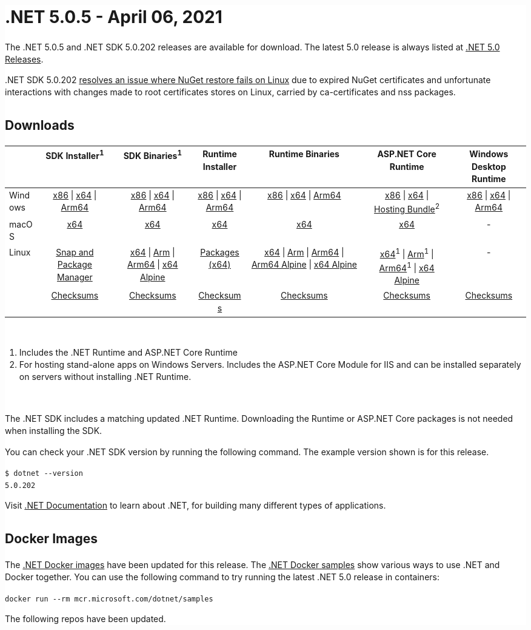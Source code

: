 # .NET 5.0.5 - April 06, 2021

The .NET 5.0.5 and .NET SDK 5.0.202 releases are available for download. The latest 5.0 release is always listed at [.NET 5.0 Releases](../README.md).

.NET SDK 5.0.202 [resolves an issue where NuGet restore fails on Linux](https://devblogs.microsoft.com/nuget/net-5-nuget-restore-failures-on-linux-distributions-using-nss-or-ca-certificates/) due to expired NuGet certificates and unfortunate interactions with changes made to root certificates stores on Linux, carried by ca-certificates and nss packages.

## Downloads

|           | SDK Installer<sup>1</sup>                        | SDK Binaries<sup>1</sup>                 | Runtime Installer                                        | Runtime Binaries                                 | ASP.NET Core Runtime           |Windows Desktop Runtime          |
| --------- | :------------------------------------------:     | :----------------------:                 | :---------------------------:                            | :-------------------------:                      | :-----------------:            | :-----------------:            |
| Windows   | [x86][dotnet-sdk-win-x86.exe] \| [x64][dotnet-sdk-win-x64.exe] \| [Arm64][dotnet-sdk-win-arm64.exe] | [x86][dotnet-sdk-win-x86.zip] \| [x64][dotnet-sdk-win-x64.zip] \|  [Arm64][dotnet-sdk-win-arm64.zip] | [x86][dotnet-runtime-win-x86.exe] \| [x64][dotnet-runtime-win-x64.exe] \| [Arm64][dotnet-runtime-win-arm64.exe] | [x86][dotnet-runtime-win-x86.zip] \| [x64][dotnet-runtime-win-x64.zip] \| [Arm64][dotnet-runtime-win-arm64.zip] | [x86][aspnetcore-runtime-win-x86.exe] \| [x64][aspnetcore-runtime-win-x64.exe] \|<br> [Hosting Bundle][dotnet-hosting-win.exe]<sup>2</sup> | [x86][windowsdesktop-runtime-win-x86.exe] \| [x64][windowsdesktop-runtime-win-x64.exe] \| [Arm64][windowsdesktop-runtime-win-arm64.exe] |
| macOS     | [x64][dotnet-sdk-osx-x64.pkg]  | [x64][dotnet-sdk-osx-x64.tar.gz]     | [x64][dotnet-runtime-osx-x64.pkg] | [x64][dotnet-runtime-osx-x64.tar.gz] | [x64][aspnetcore-runtime-osx-x64.tar.gz] | - |<sup>1</sup>
| Linux     |  [Snap and Package Manager](5.0.5-install-instructions.md)  | [x64][dotnet-sdk-linux-x64.tar.gz] \| [Arm][dotnet-sdk-linux-arm.tar.gz] \| [Arm64][dotnet-sdk-linux-arm64.tar.gz] \| [x64 Alpine][dotnet-sdk-linux-musl-x64.tar.gz] | [Packages (x64)][linux-packages] | [x64][dotnet-runtime-linux-x64.tar.gz] \| [Arm][dotnet-runtime-linux-arm.tar.gz] \| [Arm64][dotnet-runtime-linux-arm64.tar.gz] \| [Arm64 Alpine][dotnet-runtime-linux-musl-arm64.tar.gz] \| [x64 Alpine][dotnet-runtime-linux-musl-x64.tar.gz] | [x64][aspnetcore-runtime-linux-x64.tar.gz]<sup>1</sup>  \| [Arm][aspnetcore-runtime-linux-arm.tar.gz]<sup>1</sup> \| [Arm64][aspnetcore-runtime-linux-arm64.tar.gz]<sup>1</sup> \| [x64 Alpine][aspnetcore-runtime-linux-musl-x64.tar.gz] | - | <sup>1</sup> |
|  | [Checksums][checksums-sdk]                             | [Checksums][checksums-sdk]                                      | [Checksums][checksums-runtime]                             | [Checksums][checksums-runtime]  | [Checksums][checksums-runtime]  | [Checksums][checksums-runtime]

</br>

1. Includes the .NET Runtime and ASP.NET Core Runtime
2. For hosting stand-alone apps on Windows Servers. Includes the ASP.NET Core Module for IIS and can be installed separately on servers without installing .NET Runtime.

</br>

The .NET SDK includes a matching updated .NET Runtime. Downloading the Runtime or ASP.NET Core packages is not needed when installing the SDK.

You can check your .NET SDK version by running the following command. The example version shown is for this release.

```console
$ dotnet --version
5.0.202
```
Visit [.NET Documentation](https://docs.microsoft.com/dotnet/core/) to learn about .NET, for building many different types of applications.

## Docker Images

The [.NET Docker images](https://hub.docker.com/_/microsoft-dotnet) have been updated for this release. The [.NET Docker samples](https://github.com/dotnet/dotnet-docker/blob/main/samples/README.md) show various ways to use .NET and Docker together. You can use the following command to try running the latest .NET 5.0 release in containers:

```console
docker run --rm mcr.microsoft.com/dotnet/samples
```

The following repos have been updated.


[blob-runtime]: https://dotnetcli.blob.core.windows.net/dotnet/Runtime/
[blob-sdk]: https://dotnetcli.blob.core.windows.net/dotnet/Sdk/
[release-notes]: https://github.com/dotnet/core/blob/main/release-notes/5.0/preview/5.0.5.md
[checksums-runtime]: https://dotnetcli.blob.core.windows.net/dotnet/checksums/5.0.5-sha.txt
[checksums-sdk]: https://dotnetcli.blob.core.windows.net/dotnet/checksums/5.0.5-sha.txt
[linux-install]: https://docs.microsoft.com/dotnet/core/install/linux
[linux-setup]: https://github.com/dotnet/core/blob/main/Documentation/linux-setup.md
[dotnet-blog]:  https://devblogs.microsoft.com/dotnet/net-april-2021/
[sdk_bugs]: https://github.com/dotnet/sdk/issues?q=is%3Aissue+is%3Aclosed+milestone%3A5.0.5xx+is%3Aclosed
[linux-packages]: 5.0.5-install-instructions.md
[//]: # ( Runtime 5.0.5)
[dotnet-runtime-linux-arm.tar.gz]: https://download.visualstudio.microsoft.com/download/pr/09600837-0358-45ce-b530-a25a49490e61/db0ac3b43d1164a0fdd428f64316d188/dotnet-runtime-5.0.5-linux-arm.tar.gz
[dotnet-runtime-linux-arm64.tar.gz]: https://download.visualstudio.microsoft.com/download/pr/7f6c5b75-07c9-47aa-bc31-9e1343f42929/ad787b9a12b164a7c967ba498151f6aa/dotnet-runtime-5.0.5-linux-arm64.tar.gz
[dotnet-runtime-linux-musl-arm.tar.gz]: https://download.visualstudio.microsoft.com/download/pr/13d674a3-76ae-45fb-a1b8-f221d64aa9dd/f8d0ece4e54d874cbb6ac55727360580/dotnet-runtime-5.0.5-linux-musl-arm.tar.gz
[dotnet-runtime-linux-musl-arm64.tar.gz]: https://download.visualstudio.microsoft.com/download/pr/a3dbefb2-c60a-4e70-ac19-64483875a1a8/3b6da0d8bea75e64f81d8b38e15f818f/dotnet-runtime-5.0.5-linux-musl-arm64.tar.gz
[dotnet-runtime-linux-musl-x64.tar.gz]: https://download.visualstudio.microsoft.com/download/pr/a2e06b2d-95d5-4b6a-bfb3-5c8ab04a9dff/2a47e7728fa1bd866ab0a9e707d2136c/dotnet-runtime-5.0.5-linux-musl-x64.tar.gz
[dotnet-runtime-linux-x64.tar.gz]: https://download.visualstudio.microsoft.com/download/pr/6f26a190-5979-4fc4-b67a-df4e5b263e39/39e43561651183bb731ee6f3290fdcff/dotnet-runtime-5.0.5-linux-x64.tar.gz
[dotnet-runtime-osx-x64.pkg]: https://download.visualstudio.microsoft.com/download/pr/0e2acfdc-5dad-48a8-935d-6095a0ae2217/3ffa41859dbb1ca40a7e1ff704651178/dotnet-runtime-5.0.5-osx-x64.pkg
[dotnet-runtime-osx-x64.tar.gz]: https://download.visualstudio.microsoft.com/download/pr/7334b2cf-01bc-4e63-bb97-e4a3d9190118/d302f372b965fe977b11c088e9407146/dotnet-runtime-5.0.5-osx-x64.tar.gz
[dotnet-runtime-win-arm64.exe]: https://download.visualstudio.microsoft.com/download/pr/1201ea91-3344-4745-9143-ad4f7eb0a88d/f04108de4f95817aa1b832061a467be0/dotnet-runtime-5.0.5-win-arm64.exe
[dotnet-runtime-win-arm64.zip]: https://download.visualstudio.microsoft.com/download/pr/cc646f4b-8259-4606-927c-a5d3b5011058/237ca5e21bd169243a5d3420b79abd87/dotnet-runtime-5.0.5-win-arm64.zip
[dotnet-runtime-win-x64.exe]: https://download.visualstudio.microsoft.com/download/pr/e6e9c212-f8ca-4c4d-86be-ecc8d99ba2fe/89c828c00d5b59d4d4d120455433c22d/dotnet-runtime-5.0.5-win-x64.exe
[dotnet-runtime-win-x64.zip]: https://download.visualstudio.microsoft.com/download/pr/133b38e9-a51a-4660-8893-fb5a77e012d0/fefd24a68b89d354248e945c6202cdcb/dotnet-runtime-5.0.5-win-x64.zip
[dotnet-runtime-win-x86.exe]: https://download.visualstudio.microsoft.com/download/pr/da3570c4-7015-48d0-b340-14810865fb60/45f680c86b37f73bc73d2ed99f9a738c/dotnet-runtime-5.0.5-win-x86.exe
[dotnet-runtime-win-x86.zip]: https://download.visualstudio.microsoft.com/download/pr/75b7021b-1750-4626-80cb-1349794733d2/3712b28ccab83b0f475e72d41e703c87/dotnet-runtime-5.0.5-win-x86.zip
[//]: # ( WindowsDesktop 5.0.5)
[windowsdesktop-runtime-win-arm64.exe]: https://download.visualstudio.microsoft.com/download/pr/adfb187c-29bf-4181-8c68-eef1ebaf7c4f/9d5010fa6e60749471a0e2ddb2776cf0/windowsdesktop-runtime-5.0.5-win-arm64.exe
[windowsdesktop-runtime-win-x64.exe]: https://download.visualstudio.microsoft.com/download/pr/c1ef0b3f-9663-4fc5-85eb-4a9cadacdb87/52b890f91e6bd4350d29d2482038df1c/windowsdesktop-runtime-5.0.5-win-x64.exe
[windowsdesktop-runtime-win-x86.exe]: https://download.visualstudio.microsoft.com/download/pr/c089205d-4f58-4f8d-ad84-c92eaf2f3411/5cd3f9b3bd089c09df14dbbfb64124a4/windowsdesktop-runtime-5.0.5-win-x86.exe
[//]: # ( ASP 5.0.5)
[aspnetcore-runtime-linux-arm.tar.gz]: https://download.visualstudio.microsoft.com/download/pr/254a9fbb-e834-470c-af08-294c274a349f/ee755caf0b8a801cf30dcdc0c9e4273d/aspnetcore-runtime-5.0.5-linux-arm.tar.gz
[aspnetcore-runtime-linux-arm64.tar.gz]: https://download.visualstudio.microsoft.com/download/pr/3acd1792-c80d-4336-8ffc-552776a1297c/08af3aa6f51d6e8670bb422b6bec5541/aspnetcore-runtime-5.0.5-linux-arm64.tar.gz
[aspnetcore-runtime-linux-musl-arm.tar.gz]: https://download.visualstudio.microsoft.com/download/pr/63745029-012e-4cbc-9b47-4518b8e1299a/b49fe03ed43978349dd1a192faac753c/aspnetcore-runtime-5.0.5-linux-musl-arm.tar.gz
[aspnetcore-runtime-linux-musl-arm64.tar.gz]: https://download.visualstudio.microsoft.com/download/pr/967a8939-1be2-4f9d-94e6-2fb989fa8dc6/9ed94ed16f6b166beb79af1c625199d1/aspnetcore-runtime-5.0.5-linux-musl-arm64.tar.gz
[aspnetcore-runtime-linux-musl-x64.tar.gz]: https://download.visualstudio.microsoft.com/download/pr/16709432-660f-4cd3-8fd1-baaed55173b2/4a97f809fb29153e5dd475a795e6906b/aspnetcore-runtime-5.0.5-linux-musl-x64.tar.gz
[aspnetcore-runtime-linux-x64.tar.gz]: https://download.visualstudio.microsoft.com/download/pr/827b12a8-8dea-43da-92a2-2d24c4936236/d2d61b3ed4b5ba3f682de3e04fc4d243/aspnetcore-runtime-5.0.5-linux-x64.tar.gz
[aspnetcore-runtime-osx-x64.tar.gz]: https://download.visualstudio.microsoft.com/download/pr/b6ae7abe-1184-4234-8e06-a5e6028a00d1/63eb26e254eb10ca29bed40aa0801d18/aspnetcore-runtime-5.0.5-osx-x64.tar.gz
[aspnetcore-runtime-win-arm64.zip]: https://download.visualstudio.microsoft.com/download/pr/f71b677c-e6d9-4d0a-8dda-e7a25e297cd6/a5ea05c1ddaf446d0efd2ed393515edd/aspnetcore-runtime-5.0.5-win-arm64.zip
[aspnetcore-runtime-win-x64.exe]: https://download.visualstudio.microsoft.com/download/pr/a91ad09c-d834-4d3f-91a3-0457ac7e1ef3/4788259e62731a07d640495e8cde76cd/aspnetcore-runtime-5.0.5-win-x64.exe
[aspnetcore-runtime-win-x64.zip]: https://download.visualstudio.microsoft.com/download/pr/5fa338e7-89ec-48b6-afa0-32676b7c81e1/8daa9c8fb70b08fca05c4b088a0489ea/aspnetcore-runtime-5.0.5-win-x64.zip
[aspnetcore-runtime-win-x86.exe]: https://download.visualstudio.microsoft.com/download/pr/bacec315-bfea-42cb-bb06-3fa9eeedb361/86216a39bdde879abf32cb742c7cfec4/aspnetcore-runtime-5.0.5-win-x86.exe
[aspnetcore-runtime-win-x86.zip]: https://download.visualstudio.microsoft.com/download/pr/a71e129c-c459-4742-b2e1-987ca6848a35/7c98f23623913bd0cde3ceb6a5c85d2c/aspnetcore-runtime-5.0.5-win-x86.zip
[dotnet-hosting-win.exe]: https://download.visualstudio.microsoft.com/download/pr/c80056cc-e6e9-4c57-9973-3167ef6e3c28/6bc80fa159c10a1be63cf1e4d13fcbbc/dotnet-hosting-5.0.5-win.exe
[//]: # ( SDK 5.0.202 )
[dotnet-sdk-linux-arm.tar.gz]: https://download.visualstudio.microsoft.com/download/pr/fada9b0c-202a-4720-817b-b8b92dddad99/fa6ace43156b7f73e5f7fb3cdfb5c302/dotnet-sdk-5.0.202-linux-arm.tar.gz
[dotnet-sdk-linux-arm64.tar.gz]: https://download.visualstudio.microsoft.com/download/pr/c1f15b51-5e8c-4e6c-a803-241790159af3/b5cbcc59f67089d760e0ed4a714c47ed/dotnet-sdk-5.0.202-linux-arm64.tar.gz
[dotnet-sdk-linux-musl-arm.tar.gz]: https://download.visualstudio.microsoft.com/download/pr/bff808a5-6749-43c8-9c59-6b5307c388bd/63b0ded4cf1baf2955265dda7dd23dea/dotnet-sdk-5.0.202-linux-musl-arm.tar.gz
[dotnet-sdk-linux-musl-arm64.tar.gz]: https://download.visualstudio.microsoft.com/download/pr/8b55f4c6-4082-4128-8667-9b3e561e1c87/f543bc73c12ac8f9414cfb25c6019529/dotnet-sdk-5.0.202-linux-musl-arm64.tar.gz
[dotnet-sdk-linux-musl-x64.tar.gz]: https://download.visualstudio.microsoft.com/download/pr/21fdb75c-4eb5-476d-a8b8-1d096e4b7b14/c1f853410a58713cf5a56518ceeb87e8/dotnet-sdk-5.0.202-linux-musl-x64.tar.gz
[dotnet-sdk-linux-x64.tar.gz]: https://download.visualstudio.microsoft.com/download/pr/5f0f07ab-cd9a-4498-a9f7-67d90d582180/2a3db6698751e6cbb93ec244cb81cc5f/dotnet-sdk-5.0.202-linux-x64.tar.gz
[dotnet-sdk-linux-x64.zip]: https://download.visualstudio.microsoft.com/download/pr/9c55b92b-395d-44ca-bf9c-ede066283f10/5a0e0d6101f10e227b49502e8e6a9000/dotnet-sdk-5.0.202-linux-x64.zip
[dotnet-sdk-osx-x64.pkg]: https://download.visualstudio.microsoft.com/download/pr/749775e4-7b6f-4367-bb7a-9cb63a818dae/c2614b34e234fa03dc65320a8a954570/dotnet-sdk-5.0.202-osx-x64.pkg
[dotnet-sdk-osx-x64.tar.gz]: https://download.visualstudio.microsoft.com/download/pr/a7d92db4-5f1f-4478-9caf-6e45c6ac8b09/2363d553132aaed687265c563431673b/dotnet-sdk-5.0.202-osx-x64.tar.gz
[dotnet-sdk-win-arm64.exe]: https://download.visualstudio.microsoft.com/download/pr/4e75938f-56ff-46f6-86ff-705b9db80f66/24d82414d7bdbcd35d6663a9a8a8a579/dotnet-sdk-5.0.202-win-arm64.exe
[dotnet-sdk-win-arm64.zip]: https://download.visualstudio.microsoft.com/download/pr/f19ddfd7-cf27-48b4-9d25-facd4e53ff5e/92c8e884f83e5007026656d7fd1d5602/dotnet-sdk-5.0.202-win-arm64.zip
[dotnet-sdk-win-x64.exe]: https://download.visualstudio.microsoft.com/download/pr/2de622da-5342-48ec-b997-8b025d8ee478/5c11b643ea7534f749cd3f0e0302715a/dotnet-sdk-5.0.202-win-x64.exe
[dotnet-sdk-win-x64.zip]: https://download.visualstudio.microsoft.com/download/pr/9d866cb7-8678-461b-81a2-0804fa558c32/d63014e15863da828597b4e339e9c6fb/dotnet-sdk-5.0.202-win-x64.zip
[dotnet-sdk-win-x86.exe]: https://download.visualstudio.microsoft.com/download/pr/4e1426ee-1560-4df2-b307-692e28941ebf/aa8910349571ff68407e42ed63ee5f5d/dotnet-sdk-5.0.202-win-x86.exe
[dotnet-sdk-win-x86.zip]: https://download.visualstudio.microsoft.com/download/pr/4d96ac0d-0797-4fab-8ac0-9a6fc440336f/335046055592ca23ab1d6c28a60bdcad/dotnet-sdk-5.0.202-win-x86.zip
[//]: # ( Runtime 5.0.5)
[dotnet-runtime-linux-arm.tar.gz]: https://download.visualstudio.microsoft.com/download/pr/09600837-0358-45ce-b530-a25a49490e61/db0ac3b43d1164a0fdd428f64316d188/dotnet-runtime-5.0.5-linux-arm.tar.gz
[dotnet-runtime-linux-arm64.tar.gz]: https://download.visualstudio.microsoft.com/download/pr/7f6c5b75-07c9-47aa-bc31-9e1343f42929/ad787b9a12b164a7c967ba498151f6aa/dotnet-runtime-5.0.5-linux-arm64.tar.gz
[dotnet-runtime-linux-musl-arm.tar.gz]: https://download.visualstudio.microsoft.com/download/pr/13d674a3-76ae-45fb-a1b8-f221d64aa9dd/f8d0ece4e54d874cbb6ac55727360580/dotnet-runtime-5.0.5-linux-musl-arm.tar.gz
[dotnet-runtime-linux-musl-arm64.tar.gz]: https://download.visualstudio.microsoft.com/download/pr/a3dbefb2-c60a-4e70-ac19-64483875a1a8/3b6da0d8bea75e64f81d8b38e15f818f/dotnet-runtime-5.0.5-linux-musl-arm64.tar.gz
[dotnet-runtime-linux-musl-x64.tar.gz]: https://download.visualstudio.microsoft.com/download/pr/a2e06b2d-95d5-4b6a-bfb3-5c8ab04a9dff/2a47e7728fa1bd866ab0a9e707d2136c/dotnet-runtime-5.0.5-linux-musl-x64.tar.gz
[dotnet-runtime-linux-x64.tar.gz]: https://download.visualstudio.microsoft.com/download/pr/6f26a190-5979-4fc4-b67a-df4e5b263e39/39e43561651183bb731ee6f3290fdcff/dotnet-runtime-5.0.5-linux-x64.tar.gz
[dotnet-runtime-osx-x64.pkg]: https://download.visualstudio.microsoft.com/download/pr/0e2acfdc-5dad-48a8-935d-6095a0ae2217/3ffa41859dbb1ca40a7e1ff704651178/dotnet-runtime-5.0.5-osx-x64.pkg
[dotnet-runtime-osx-x64.tar.gz]: https://download.visualstudio.microsoft.com/download/pr/7334b2cf-01bc-4e63-bb97-e4a3d9190118/d302f372b965fe977b11c088e9407146/dotnet-runtime-5.0.5-osx-x64.tar.gz
[dotnet-runtime-win-arm64.exe]: https://download.visualstudio.microsoft.com/download/pr/1201ea91-3344-4745-9143-ad4f7eb0a88d/f04108de4f95817aa1b832061a467be0/dotnet-runtime-5.0.5-win-arm64.exe
[dotnet-runtime-win-arm64.zip]: https://download.visualstudio.microsoft.com/download/pr/cc646f4b-8259-4606-927c-a5d3b5011058/237ca5e21bd169243a5d3420b79abd87/dotnet-runtime-5.0.5-win-arm64.zip
[dotnet-runtime-win-x64.exe]: https://download.visualstudio.microsoft.com/download/pr/e6e9c212-f8ca-4c4d-86be-ecc8d99ba2fe/89c828c00d5b59d4d4d120455433c22d/dotnet-runtime-5.0.5-win-x64.exe
[dotnet-runtime-win-x64.zip]: https://download.visualstudio.microsoft.com/download/pr/133b38e9-a51a-4660-8893-fb5a77e012d0/fefd24a68b89d354248e945c6202cdcb/dotnet-runtime-5.0.5-win-x64.zip
[dotnet-runtime-win-x86.exe]: https://download.visualstudio.microsoft.com/download/pr/da3570c4-7015-48d0-b340-14810865fb60/45f680c86b37f73bc73d2ed99f9a738c/dotnet-runtime-5.0.5-win-x86.exe
[dotnet-runtime-win-x86.zip]: https://download.visualstudio.microsoft.com/download/pr/75b7021b-1750-4626-80cb-1349794733d2/3712b28ccab83b0f475e72d41e703c87/dotnet-runtime-5.0.5-win-x86.zip
[//]: # ( WindowsDesktop 5.0.5)
[windowsdesktop-runtime-win-arm64.exe]: https://download.visualstudio.microsoft.com/download/pr/adfb187c-29bf-4181-8c68-eef1ebaf7c4f/9d5010fa6e60749471a0e2ddb2776cf0/windowsdesktop-runtime-5.0.5-win-arm64.exe
[windowsdesktop-runtime-win-x64.exe]: https://download.visualstudio.microsoft.com/download/pr/c1ef0b3f-9663-4fc5-85eb-4a9cadacdb87/52b890f91e6bd4350d29d2482038df1c/windowsdesktop-runtime-5.0.5-win-x64.exe
[windowsdesktop-runtime-win-x86.exe]: https://download.visualstudio.microsoft.com/download/pr/c089205d-4f58-4f8d-ad84-c92eaf2f3411/5cd3f9b3bd089c09df14dbbfb64124a4/windowsdesktop-runtime-5.0.5-win-x86.exe
[//]: # ( ASP 5.0.5)
[aspnetcore-runtime-linux-arm.tar.gz]: https://download.visualstudio.microsoft.com/download/pr/254a9fbb-e834-470c-af08-294c274a349f/ee755caf0b8a801cf30dcdc0c9e4273d/aspnetcore-runtime-5.0.5-linux-arm.tar.gz
[aspnetcore-runtime-linux-arm64.tar.gz]: https://download.visualstudio.microsoft.com/download/pr/3acd1792-c80d-4336-8ffc-552776a1297c/08af3aa6f51d6e8670bb422b6bec5541/aspnetcore-runtime-5.0.5-linux-arm64.tar.gz
[aspnetcore-runtime-linux-musl-arm.tar.gz]: https://download.visualstudio.microsoft.com/download/pr/63745029-012e-4cbc-9b47-4518b8e1299a/b49fe03ed43978349dd1a192faac753c/aspnetcore-runtime-5.0.5-linux-musl-arm.tar.gz
[aspnetcore-runtime-linux-musl-arm64.tar.gz]: https://download.visualstudio.microsoft.com/download/pr/967a8939-1be2-4f9d-94e6-2fb989fa8dc6/9ed94ed16f6b166beb79af1c625199d1/aspnetcore-runtime-5.0.5-linux-musl-arm64.tar.gz
[aspnetcore-runtime-linux-musl-x64.tar.gz]: https://download.visualstudio.microsoft.com/download/pr/16709432-660f-4cd3-8fd1-baaed55173b2/4a97f809fb29153e5dd475a795e6906b/aspnetcore-runtime-5.0.5-linux-musl-x64.tar.gz
[aspnetcore-runtime-linux-x64.tar.gz]: https://download.visualstudio.microsoft.com/download/pr/827b12a8-8dea-43da-92a2-2d24c4936236/d2d61b3ed4b5ba3f682de3e04fc4d243/aspnetcore-runtime-5.0.5-linux-x64.tar.gz
[aspnetcore-runtime-osx-x64.tar.gz]: https://download.visualstudio.microsoft.com/download/pr/b6ae7abe-1184-4234-8e06-a5e6028a00d1/63eb26e254eb10ca29bed40aa0801d18/aspnetcore-runtime-5.0.5-osx-x64.tar.gz
[aspnetcore-runtime-win-arm64.zip]: https://download.visualstudio.microsoft.com/download/pr/f71b677c-e6d9-4d0a-8dda-e7a25e297cd6/a5ea05c1ddaf446d0efd2ed393515edd/aspnetcore-runtime-5.0.5-win-arm64.zip
[aspnetcore-runtime-win-x64.exe]: https://download.visualstudio.microsoft.com/download/pr/a91ad09c-d834-4d3f-91a3-0457ac7e1ef3/4788259e62731a07d640495e8cde76cd/aspnetcore-runtime-5.0.5-win-x64.exe
[aspnetcore-runtime-win-x64.zip]: https://download.visualstudio.microsoft.com/download/pr/5fa338e7-89ec-48b6-afa0-32676b7c81e1/8daa9c8fb70b08fca05c4b088a0489ea/aspnetcore-runtime-5.0.5-win-x64.zip
[aspnetcore-runtime-win-x86.exe]: https://download.visualstudio.microsoft.com/download/pr/bacec315-bfea-42cb-bb06-3fa9eeedb361/86216a39bdde879abf32cb742c7cfec4/aspnetcore-runtime-5.0.5-win-x86.exe
[aspnetcore-runtime-win-x86.zip]: https://download.visualstudio.microsoft.com/download/pr/a71e129c-c459-4742-b2e1-987ca6848a35/7c98f23623913bd0cde3ceb6a5c85d2c/aspnetcore-runtime-5.0.5-win-x86.zip
[dotnet-hosting-win.exe]: https://download.visualstudio.microsoft.com/download/pr/c80056cc-e6e9-4c57-9973-3167ef6e3c28/6bc80fa159c10a1be63cf1e4d13fcbbc/dotnet-hosting-5.0.5-win.exe
[//]: # ( SDK 5.0.202 )
[dotnet-sdk-linux-arm.tar.gz]: https://download.visualstudio.microsoft.com/download/pr/fada9b0c-202a-4720-817b-b8b92dddad99/fa6ace43156b7f73e5f7fb3cdfb5c302/dotnet-sdk-5.0.202-linux-arm.tar.gz
[dotnet-sdk-linux-arm64.tar.gz]: https://download.visualstudio.microsoft.com/download/pr/c1f15b51-5e8c-4e6c-a803-241790159af3/b5cbcc59f67089d760e0ed4a714c47ed/dotnet-sdk-5.0.202-linux-arm64.tar.gz
[dotnet-sdk-linux-musl-arm.tar.gz]: https://download.visualstudio.microsoft.com/download/pr/bff808a5-6749-43c8-9c59-6b5307c388bd/63b0ded4cf1baf2955265dda7dd23dea/dotnet-sdk-5.0.202-linux-musl-arm.tar.gz
[dotnet-sdk-linux-musl-arm64.tar.gz]: https://download.visualstudio.microsoft.com/download/pr/8b55f4c6-4082-4128-8667-9b3e561e1c87/f543bc73c12ac8f9414cfb25c6019529/dotnet-sdk-5.0.202-linux-musl-arm64.tar.gz
[dotnet-sdk-linux-musl-x64.tar.gz]: https://download.visualstudio.microsoft.com/download/pr/21fdb75c-4eb5-476d-a8b8-1d096e4b7b14/c1f853410a58713cf5a56518ceeb87e8/dotnet-sdk-5.0.202-linux-musl-x64.tar.gz
[dotnet-sdk-linux-x64.tar.gz]: https://download.visualstudio.microsoft.com/download/pr/5f0f07ab-cd9a-4498-a9f7-67d90d582180/2a3db6698751e6cbb93ec244cb81cc5f/dotnet-sdk-5.0.202-linux-x64.tar.gz
[dotnet-sdk-linux-x64.zip]: https://download.visualstudio.microsoft.com/download/pr/9c55b92b-395d-44ca-bf9c-ede066283f10/5a0e0d6101f10e227b49502e8e6a9000/dotnet-sdk-5.0.202-linux-x64.zip
[dotnet-sdk-osx-x64.pkg]: https://download.visualstudio.microsoft.com/download/pr/749775e4-7b6f-4367-bb7a-9cb63a818dae/c2614b34e234fa03dc65320a8a954570/dotnet-sdk-5.0.202-osx-x64.pkg
[dotnet-sdk-osx-x64.tar.gz]: https://download.visualstudio.microsoft.com/download/pr/a7d92db4-5f1f-4478-9caf-6e45c6ac8b09/2363d553132aaed687265c563431673b/dotnet-sdk-5.0.202-osx-x64.tar.gz
[dotnet-sdk-win-arm64.exe]: https://download.visualstudio.microsoft.com/download/pr/4e75938f-56ff-46f6-86ff-705b9db80f66/24d82414d7bdbcd35d6663a9a8a8a579/dotnet-sdk-5.0.202-win-arm64.exe
[dotnet-sdk-win-arm64.zip]: https://download.visualstudio.microsoft.com/download/pr/f19ddfd7-cf27-48b4-9d25-facd4e53ff5e/92c8e884f83e5007026656d7fd1d5602/dotnet-sdk-5.0.202-win-arm64.zip
[dotnet-sdk-win-x64.exe]: https://download.visualstudio.microsoft.com/download/pr/2de622da-5342-48ec-b997-8b025d8ee478/5c11b643ea7534f749cd3f0e0302715a/dotnet-sdk-5.0.202-win-x64.exe
[dotnet-sdk-win-x64.zip]: https://download.visualstudio.microsoft.com/download/pr/9d866cb7-8678-461b-81a2-0804fa558c32/d63014e15863da828597b4e339e9c6fb/dotnet-sdk-5.0.202-win-x64.zip
[dotnet-sdk-win-x86.exe]: https://download.visualstudio.microsoft.com/download/pr/4e1426ee-1560-4df2-b307-692e28941ebf/aa8910349571ff68407e42ed63ee5f5d/dotnet-sdk-5.0.202-win-x86.exe
[dotnet-sdk-win-x86.zip]: https://download.visualstudio.microsoft.com/download/pr/4d96ac0d-0797-4fab-8ac0-9a6fc440336f/335046055592ca23ab1d6c28a60bdcad/dotnet-sdk-5.0.202-win-x86.zip